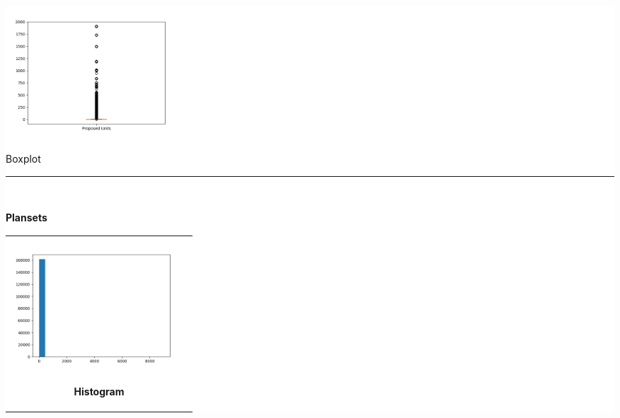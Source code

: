<th><img src="Figures/box_Proposed Units_1.png" width="250px"><p>Boxplot</p></th>
</tr>
</table>


--------------------
<br>


**Plansets**

<table>
<tr>
<th><img src="Figures/Plansets_1.png" width="250px"><p>Histogram</p></th>